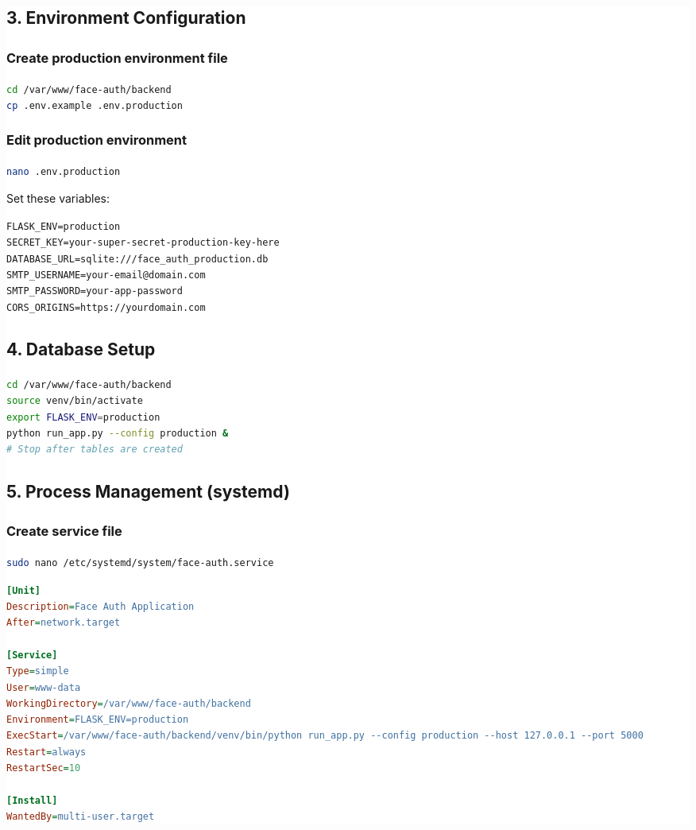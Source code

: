 ## 3. Environment Configuration

### Create production environment file
```bash
cd /var/www/face-auth/backend
cp .env.example .env.production
```

### Edit production environment
```bash
nano .env.production
```

Set these variables:
```env
FLASK_ENV=production
SECRET_KEY=your-super-secret-production-key-here
DATABASE_URL=sqlite:///face_auth_production.db
SMTP_USERNAME=your-email@domain.com
SMTP_PASSWORD=your-app-password
CORS_ORIGINS=https://yourdomain.com
```

## 4. Database Setup

```bash
cd /var/www/face-auth/backend
source venv/bin/activate
export FLASK_ENV=production
python run_app.py --config production &
# Stop after tables are created
```

## 5. Process Management (systemd)

### Create service file
```bash
sudo nano /etc/systemd/system/face-auth.service
```

```ini
[Unit]
Description=Face Auth Application
After=network.target

[Service]
Type=simple
User=www-data
WorkingDirectory=/var/www/face-auth/backend
Environment=FLASK_ENV=production
ExecStart=/var/www/face-auth/backend/venv/bin/python run_app.py --config production --host 127.0.0.1 --port 5000
Restart=always
RestartSec=10

[Install]
WantedBy=multi-user.target
```

